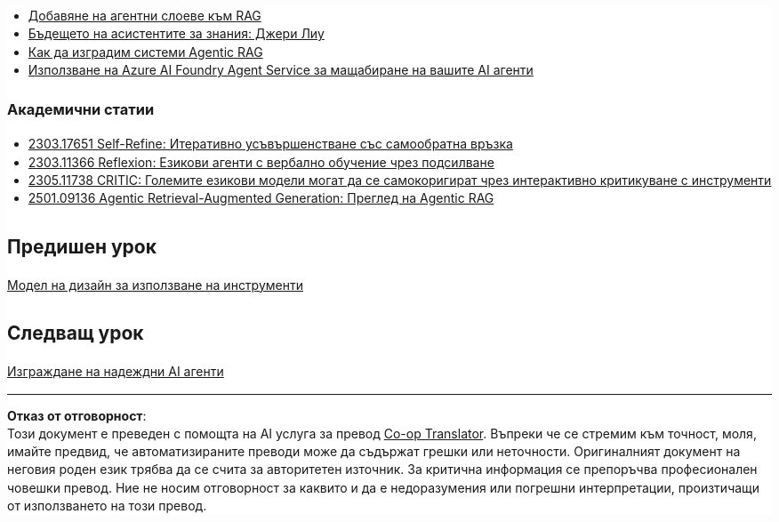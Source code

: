 - <a href="https://youtu.be/aQ4yQXeB1Ss?si=2HUqBzHoeB5tR04U" target="_blank">Добавяне на агентни слоеве към RAG</a>  
- <a href="https://www.youtube.com/watch?v=zeAyuLc_f3Q&t=244s" target="_blank">Бъдещето на асистентите за знания: Джери Лиу</a>  
- <a href="https://www.youtube.com/watch?v=AOSjiXP1jmQ" target="_blank">Как да изградим системи Agentic RAG</a>  
- <a href="https://ignite.microsoft.com/sessions/BRK102?source=sessions" target="_blank">Използване на Azure AI Foundry Agent Service за мащабиране на вашите AI агенти</a>  

### Академични статии

- <a href="https://arxiv.org/abs/2303.17651" target="_blank">2303.17651 Self-Refine: Итеративно усъвършенстване със самообратна връзка</a>  
- <a href="https://arxiv.org/abs/2303.11366" target="_blank">2303.11366 Reflexion: Езикови агенти с вербално обучение чрез подсилване</a>  
- <a href="https://arxiv.org/abs/2305.11738" target="_blank">2305.11738 CRITIC: Големите езикови модели могат да се самокоригират чрез интерактивно критикуване с инструменти</a>  
- <a href="https://arxiv.org/abs/2501.09136" target="_blank">2501.09136 Agentic Retrieval-Augmented Generation: Преглед на Agentic RAG</a>  

## Предишен урок

[Модел на дизайн за използване на инструменти](../04-tool-use/README.md)  

## Следващ урок

[Изграждане на надеждни AI агенти](../06-building-trustworthy-agents/README.md)  

---

**Отказ от отговорност**:  
Този документ е преведен с помощта на AI услуга за превод [Co-op Translator](https://github.com/Azure/co-op-translator). Въпреки че се стремим към точност, моля, имайте предвид, че автоматизираните преводи може да съдържат грешки или неточности. Оригиналният документ на неговия роден език трябва да се счита за авторитетен източник. За критична информация се препоръчва професионален човешки превод. Ние не носим отговорност за каквито и да е недоразумения или погрешни интерпретации, произтичащи от използването на този превод.
